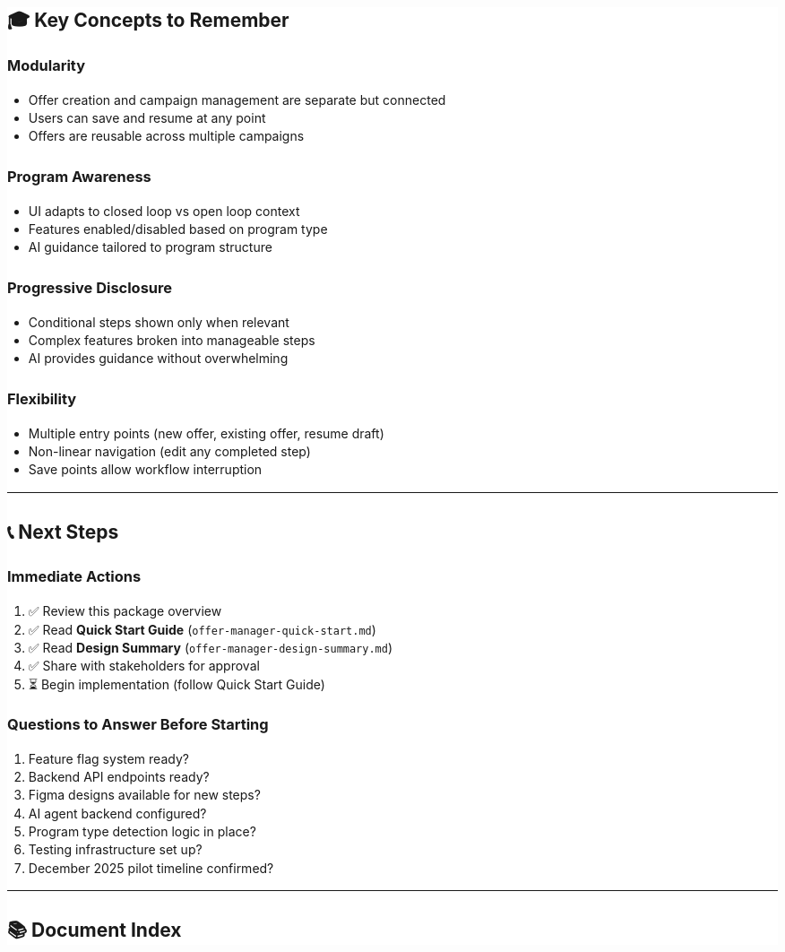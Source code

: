
## 🎓 Key Concepts to Remember

### Modularity

- Offer creation and campaign management are separate but connected
- Users can save and resume at any point
- Offers are reusable across multiple campaigns

### Program Awareness

- UI adapts to closed loop vs open loop context
- Features enabled/disabled based on program type
- AI guidance tailored to program structure

### Progressive Disclosure

- Conditional steps shown only when relevant
- Complex features broken into manageable steps
- AI provides guidance without overwhelming

### Flexibility

- Multiple entry points (new offer, existing offer, resume draft)
- Non-linear navigation (edit any completed step)
- Save points allow workflow interruption

---

## 📞 Next Steps

### Immediate Actions

1. ✅ Review this package overview
2. ✅ Read **Quick Start Guide** (`offer-manager-quick-start.md`)
3. ✅ Read **Design Summary** (`offer-manager-design-summary.md`)
4. ✅ Share with stakeholders for approval
5. ⏳ Begin implementation (follow Quick Start Guide)

### Questions to Answer Before Starting

1. Feature flag system ready?
2. Backend API endpoints ready?
3. Figma designs available for new steps?
4. AI agent backend configured?
5. Program type detection logic in place?
6. Testing infrastructure set up?
7. December 2025 pilot timeline confirmed?

---

## 📚 Document Index

